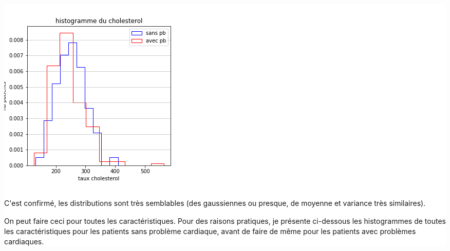 ![histogrammes cholesterol](images\histCholMultiClasse.png)

C'est confirmé, les distributions sont très semblables
(des gaussiennes ou presque, de moyenne et variance très similaires).

On peut faire ceci pour toutes les caractéristiques.
Pour des raisons pratiques, je présente ci-dessous les histogrammes de toutes
les caractéristiques pour les patients sans problème cardiaque, avant de faire
de même pour les patients avec problèmes cardiaques.
